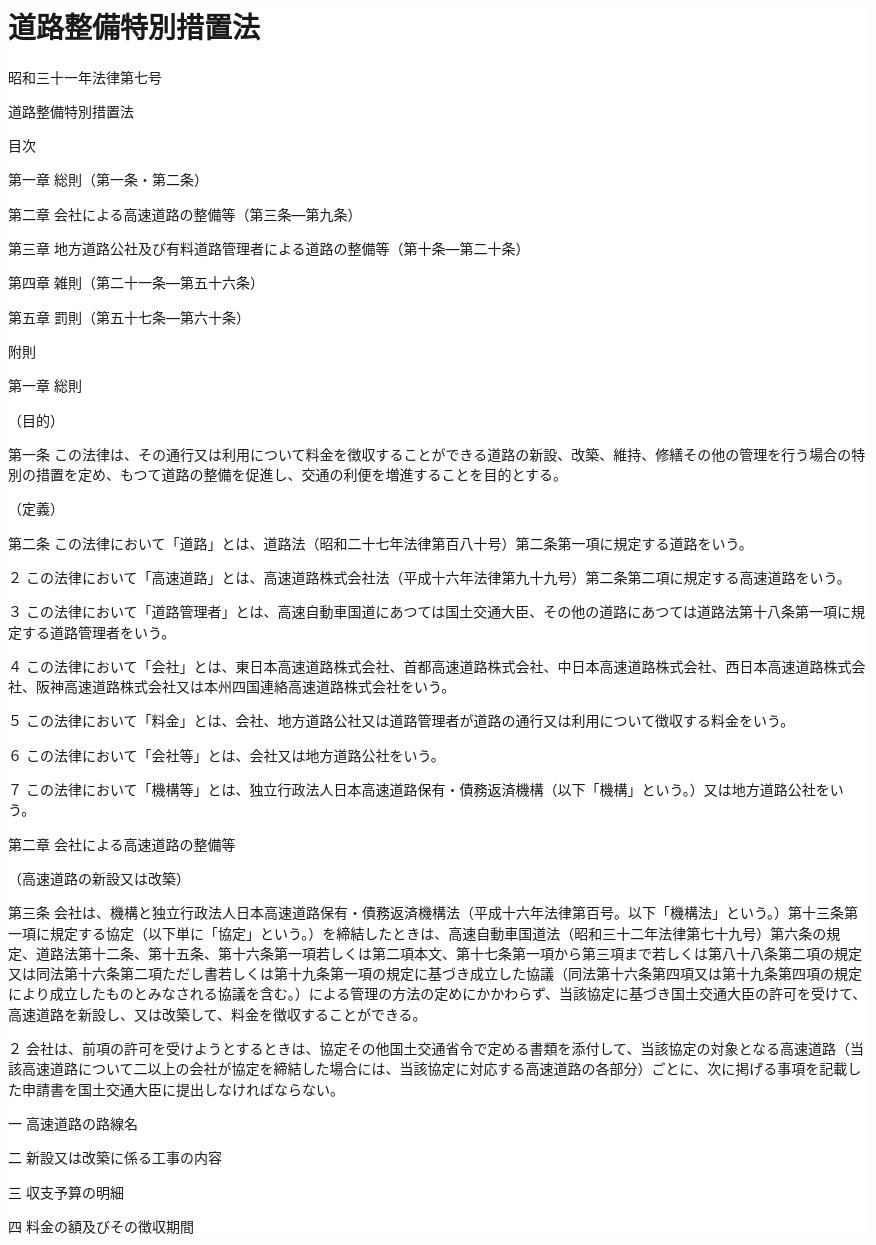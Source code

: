 # 道路整備特別措置法

昭和三十一年法律第七号

道路整備特別措置法

目次

第一章 総則（第一条・第二条）

第二章 会社による高速道路の整備等（第三条―第九条）

第三章 地方道路公社及び有料道路管理者による道路の整備等（第十条―第二十条）

第四章 雑則（第二十一条―第五十六条）

第五章 罰則（第五十七条―第六十条）

附則

第一章 総則

（目的）

第一条 この法律は、その通行又は利用について料金を徴収することができる道路の新設、改築、維持、修繕その他の管理を行う場合の特別の措置を定め、もつて道路の整備を促進し、交通の利便を増進することを目的とする。

（定義）

第二条 この法律において「道路」とは、道路法（昭和二十七年法律第百八十号）第二条第一項に規定する道路をいう。

２ この法律において「高速道路」とは、高速道路株式会社法（平成十六年法律第九十九号）第二条第二項に規定する高速道路をいう。

３ この法律において「道路管理者」とは、高速自動車国道にあつては国土交通大臣、その他の道路にあつては道路法第十八条第一項に規定する道路管理者をいう。

４ この法律において「会社」とは、東日本高速道路株式会社、首都高速道路株式会社、中日本高速道路株式会社、西日本高速道路株式会社、阪神高速道路株式会社又は本州四国連絡高速道路株式会社をいう。

５ この法律において「料金」とは、会社、地方道路公社又は道路管理者が道路の通行又は利用について徴収する料金をいう。

６ この法律において「会社等」とは、会社又は地方道路公社をいう。

７ この法律において「機構等」とは、独立行政法人日本高速道路保有・債務返済機構（以下「機構」という。）又は地方道路公社をいう。

第二章 会社による高速道路の整備等

（高速道路の新設又は改築）

第三条 会社は、機構と独立行政法人日本高速道路保有・債務返済機構法（平成十六年法律第百号。以下「機構法」という。）第十三条第一項に規定する協定（以下単に「協定」という。）を締結したときは、高速自動車国道法（昭和三十二年法律第七十九号）第六条の規定、道路法第十二条、第十五条、第十六条第一項若しくは第二項本文、第十七条第一項から第三項まで若しくは第八十八条第二項の規定又は同法第十六条第二項ただし書若しくは第十九条第一項の規定に基づき成立した協議（同法第十六条第四項又は第十九条第四項の規定により成立したものとみなされる協議を含む。）による管理の方法の定めにかかわらず、当該協定に基づき国土交通大臣の許可を受けて、高速道路を新設し、又は改築して、料金を徴収することができる。

２ 会社は、前項の許可を受けようとするときは、協定その他国土交通省令で定める書類を添付して、当該協定の対象となる高速道路（当該高速道路について二以上の会社が協定を締結した場合には、当該協定に対応する高速道路の各部分）ごとに、次に掲げる事項を記載した申請書を国土交通大臣に提出しなければならない。

一 高速道路の路線名

二 新設又は改築に係る工事の内容

三 収支予算の明細

四 料金の額及びその徴収期間
